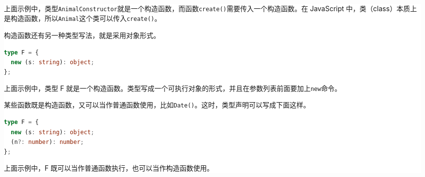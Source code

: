 上面示例中，类型`AnimalConstructor`就是一个构造函数，而函数`create()`需要传入一个构造函数。在 JavaScript 中，类（class）本质上是构造函数，所以`Animal`这个类可以传入`create()`。

构造函数还有另一种类型写法，就是采用对象形式。

```typescript
type F = {
  new (s: string): object;
};
```

上面示例中，类型 F 就是一个构造函数。类型写成一个可执行对象的形式，并且在参数列表前面要加上`new`命令。

某些函数既是构造函数，又可以当作普通函数使用，比如`Date()`。这时，类型声明可以写成下面这样。

```typescript
type F = {
  new (s: string): object;
  (n?: number): number;
};
```

上面示例中，F 既可以当作普通函数执行，也可以当作构造函数使用。